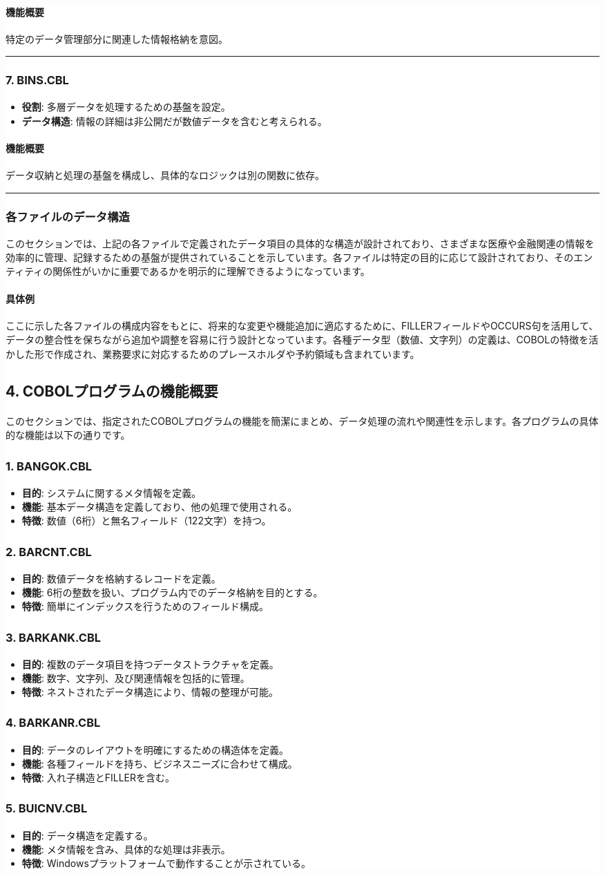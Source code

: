 #### 機能概要
特定のデータ管理部分に関連した情報格納を意図。

---

### 7. BINS.CBL
- **役割**: 多層データを処理するための基盤を設定。
- **データ構造**: 情報の詳細は非公開だが数値データを含むと考えられる。

#### 機能概要
データ収納と処理の基盤を構成し、具体的なロジックは別の関数に依存。

---

### 各ファイルのデータ構造

このセクションでは、上記の各ファイルで定義されたデータ項目の具体的な構造が設計されており、さまざまな医療や金融関連の情報を効率的に管理、記録するための基盤が提供されていることを示しています。各ファイルは特定の目的に応じて設計されており、そのエンティティの関係性がいかに重要であるかを明示的に理解できるようになっています。

#### 具体例
ここに示した各ファイルの構成内容をもとに、将来的な変更や機能追加に適応するために、FILLERフィールドやOCCURS句を活用して、データの整合性を保ちながら追加や調整を容易に行う設計となっています。各種データ型（数値、文字列）の定義は、COBOLの特徴を活かした形で作成され、業務要求に対応するためのプレースホルダや予約領域も含まれています。

## 4. COBOLプログラムの機能概要


このセクションでは、指定されたCOBOLプログラムの機能を簡潔にまとめ、データ処理の流れや関連性を示します。各プログラムの具体的な機能は以下の通りです。

### 1. BANGOK.CBL
- **目的**: システムに関するメタ情報を定義。
- **機能**: 基本データ構造を定義しており、他の処理で使用される。
- **特徴**: 数値（6桁）と無名フィールド（122文字）を持つ。

### 2. BARCNT.CBL
- **目的**: 数値データを格納するレコードを定義。
- **機能**: 6桁の整数を扱い、プログラム内でのデータ格納を目的とする。
- **特徴**: 簡単にインデックスを行うためのフィールド構成。

### 3. BARKANK.CBL
- **目的**: 複数のデータ項目を持つデータストラクチャを定義。
- **機能**: 数字、文字列、及び関連情報を包括的に管理。
- **特徴**: ネストされたデータ構造により、情報の整理が可能。

### 4. BARKANR.CBL
- **目的**: データのレイアウトを明確にするための構造体を定義。
- **機能**: 各種フィールドを持ち、ビジネスニーズに合わせて構成。
- **特徴**: 入れ子構造とFILLERを含む。

### 5. BUICNV.CBL
- **目的**: データ構造を定義する。
- **機能**: メタ情報を含み、具体的な処理は非表示。
- **特徴**: Windowsプラットフォームで動作することが示されている。
